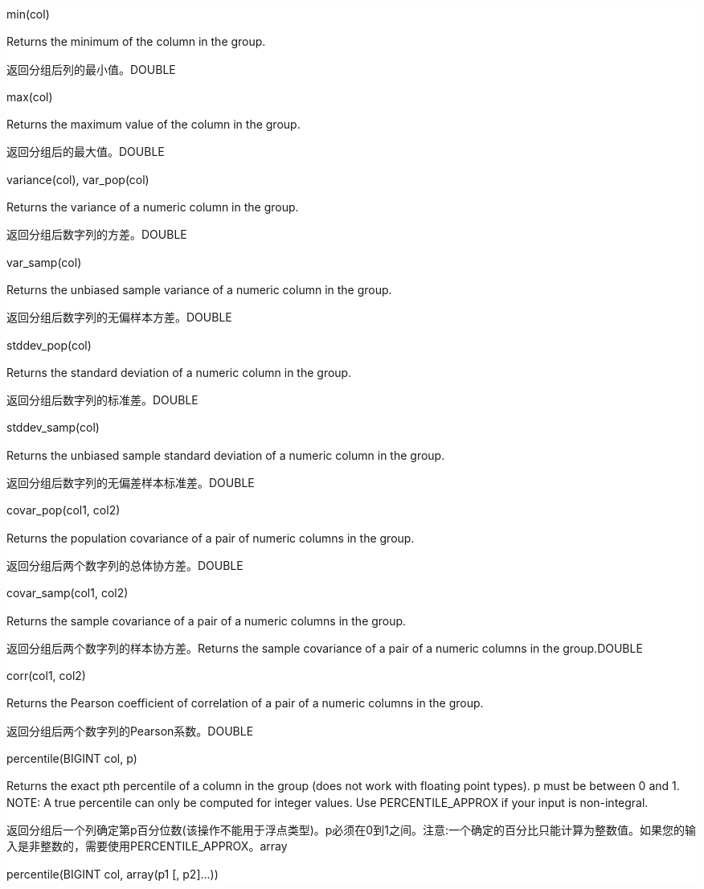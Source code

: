 min(col)

Returns the minimum of the column in the group.

返回分组后列的最小值。DOUBLE

max(col)

Returns the maximum value of the column in the group.

返回分组后的最大值。DOUBLE

variance(col), var_pop(col)

Returns the variance of a numeric column in the group.

返回分组后数字列的方差。DOUBLE

var_samp(col)

Returns the unbiased sample variance of a numeric column in the group.

返回分组后数字列的无偏样本方差。DOUBLE

stddev_pop(col)

Returns the standard deviation of a numeric column in the group.

返回分组后数字列的标准差。DOUBLE

stddev_samp(col)

Returns the unbiased sample standard deviation of a numeric column in the group.

返回分组后数字列的无偏差样本标准差。DOUBLE

covar_pop(col1, col2)

Returns the population covariance of a pair of numeric columns in the group.

返回分组后两个数字列的总体协方差。DOUBLE

covar_samp(col1, col2)

Returns the sample covariance of a pair of a numeric columns in the group.

返回分组后两个数字列的样本协方差。Returns the sample covariance of a pair of a numeric columns in the group.DOUBLE

corr(col1, col2)

Returns the Pearson coefficient of correlation of a pair of a numeric columns in the group.

返回分组后两个数字列的Pearson系数。DOUBLE

percentile(BIGINT col, p)

Returns the exact pth percentile of a column in the group (does not work with floating point types). p must be between 0 and 1. NOTE: A true percentile can only be computed for integer values. Use PERCENTILE_APPROX if your input is non-integral.

返回分组后一个列确定第p百分位数(该操作不能用于浮点类型)。p必须在0到1之间。注意:一个确定的百分比只能计算为整数值。如果您的输入是非整数的，需要使用PERCENTILE_APPROX。array<double>

percentile(BIGINT col, array(p1 [, p2]...))
